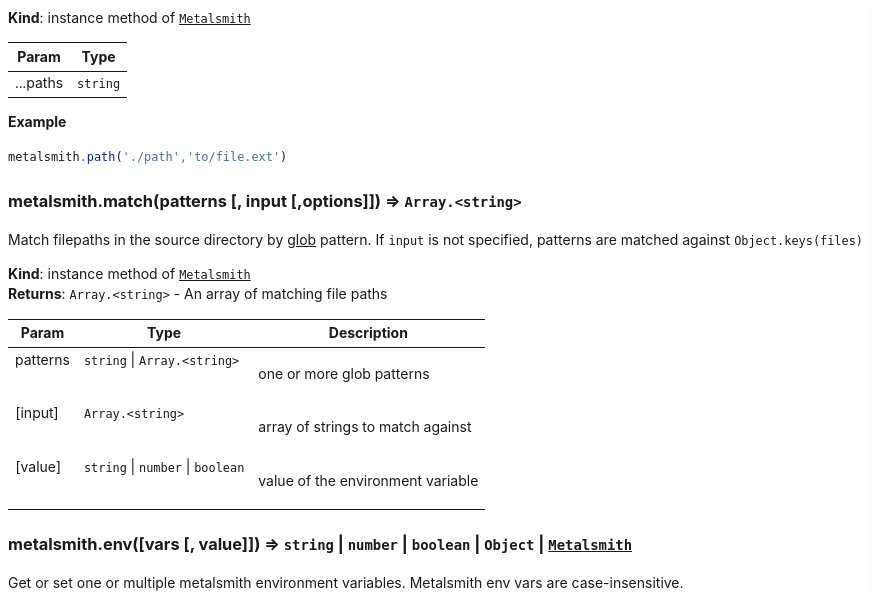 **Kind**: instance method of [<code>Metalsmith</code>](#Metalsmith)  
<table>
  <thead>
    <tr>
      <th>Param</th><th>Type</th>
    </tr>
  </thead>
  <tbody>
<tr>
    <td>...paths</td><td><code>string</code></td>
    </tr>  </tbody>
</table>

**Example**  
```js
metalsmith.path('./path','to/file.ext')
```
<a name="Metalsmith+match"></a>

### metalsmith.match(patterns \[, input \[,options]]) ⇒ <code>Array.&lt;string&gt;</code>
Match filepaths in the source directory by [glob](https://en.wikipedia.org/wiki/Glob_(programming)) pattern.
If `input` is not specified, patterns are matched against `Object.keys(files)`

**Kind**: instance method of [<code>Metalsmith</code>](#Metalsmith)  
**Returns**: <code>Array.&lt;string&gt;</code> - An array of matching file paths  
<table>
  <thead>
    <tr>
      <th>Param</th><th>Type</th><th>Description</th>
    </tr>
  </thead>
  <tbody>
<tr>
    <td>patterns</td><td><code>string</code> | <code>Array.&lt;string&gt;</code></td><td><p>one or more glob patterns</p>
</td>
    </tr><tr>
    <td>[input]</td><td><code>Array.&lt;string&gt;</code></td><td><p>array of strings to match against</p>
</td>
    </tr><tr>
    <td>[value]</td><td><code>string</code> | <code>number</code> | <code>boolean</code></td><td><p>value of the environment variable</p>
</td>
    </tr>  </tbody>
</table>


<a name="Metalsmith+env"></a>

### metalsmith.env(\[vars \[, value]]) ⇒ <code>string</code> \| <code>number</code> \| <code>boolean</code> \| <code>Object</code> \| [<code>Metalsmith</code>](#Metalsmith)
Get or set one or multiple metalsmith environment variables. Metalsmith env vars are case-insensitive.
